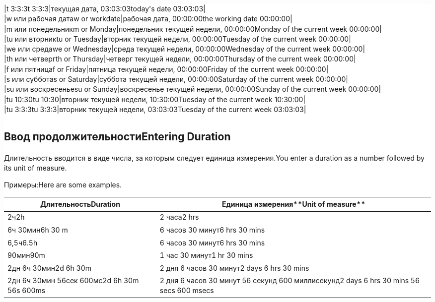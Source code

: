|<span data-ttu-id="2c1fa-203">t 3:3:3</span><span class="sxs-lookup"><span data-stu-id="2c1fa-203">t 3:3:3</span></span>|<span data-ttu-id="2c1fa-204">текущая дата, 03:03:03</span><span class="sxs-lookup"><span data-stu-id="2c1fa-204">today's date 03:03:03</span></span>|  
|<span data-ttu-id="2c1fa-205">w или рабочая дата</span><span class="sxs-lookup"><span data-stu-id="2c1fa-205">w or workdate</span></span>|<span data-ttu-id="2c1fa-206">рабочая дата, 00:00:00</span><span class="sxs-lookup"><span data-stu-id="2c1fa-206">the working date 00:00:00</span></span>|  
|<span data-ttu-id="2c1fa-207">m или понедельник</span><span class="sxs-lookup"><span data-stu-id="2c1fa-207">m or Monday</span></span>|<span data-ttu-id="2c1fa-208">понедельник текущей недели, 00:00:00</span><span class="sxs-lookup"><span data-stu-id="2c1fa-208">Monday of the current week 00:00:00</span></span>|  
|<span data-ttu-id="2c1fa-209">tu или вторник</span><span class="sxs-lookup"><span data-stu-id="2c1fa-209">tu or Tuesday</span></span>|<span data-ttu-id="2c1fa-210">вторник текущей недели, 00:00:00</span><span class="sxs-lookup"><span data-stu-id="2c1fa-210">Tuesday of the current week 00:00:00</span></span>|  
|<span data-ttu-id="2c1fa-211">we или среда</span><span class="sxs-lookup"><span data-stu-id="2c1fa-211">we or Wednesday</span></span>|<span data-ttu-id="2c1fa-212">среда текущей недели, 00:00:00</span><span class="sxs-lookup"><span data-stu-id="2c1fa-212">Wednesday of the current week 00:00:00</span></span>|  
|<span data-ttu-id="2c1fa-213">th или четверг</span><span class="sxs-lookup"><span data-stu-id="2c1fa-213">th or Thursday</span></span>|<span data-ttu-id="2c1fa-214">четверг текущей недели, 00:00:00</span><span class="sxs-lookup"><span data-stu-id="2c1fa-214">Thursday of the current week 00:00:00</span></span>|  
|<span data-ttu-id="2c1fa-215">f или пятница</span><span class="sxs-lookup"><span data-stu-id="2c1fa-215">f or Friday</span></span>|<span data-ttu-id="2c1fa-216">пятница текущей недели, 00:00:00</span><span class="sxs-lookup"><span data-stu-id="2c1fa-216">Friday of the current week 00:00:00</span></span>|  
|<span data-ttu-id="2c1fa-217">s или суббота</span><span class="sxs-lookup"><span data-stu-id="2c1fa-217">s or Saturday</span></span>|<span data-ttu-id="2c1fa-218">суббота текущей недели, 00:00:00</span><span class="sxs-lookup"><span data-stu-id="2c1fa-218">Saturday of the current week 00:00:00</span></span>|  
|<span data-ttu-id="2c1fa-219">su или воскресенье</span><span class="sxs-lookup"><span data-stu-id="2c1fa-219">su or Sunday</span></span>|<span data-ttu-id="2c1fa-220">воскресенье текущей недели, 00:00:00</span><span class="sxs-lookup"><span data-stu-id="2c1fa-220">Sunday of the current week 00:00:00</span></span>|  
|<span data-ttu-id="2c1fa-221">tu 10:30</span><span class="sxs-lookup"><span data-stu-id="2c1fa-221">tu 10:30</span></span>|<span data-ttu-id="2c1fa-222">вторник текущей недели, 10:30:00</span><span class="sxs-lookup"><span data-stu-id="2c1fa-222">Tuesday of the current week 10:30:00</span></span>|  
|<span data-ttu-id="2c1fa-223">tu 3:3:3</span><span class="sxs-lookup"><span data-stu-id="2c1fa-223">tu 3:3:3</span></span>|<span data-ttu-id="2c1fa-224">вторник текущей недели, 03:03:03</span><span class="sxs-lookup"><span data-stu-id="2c1fa-224">Tuesday of the current week 03:03:03</span></span>|  

## <a name="entering-duration"></a><span data-ttu-id="2c1fa-225">Ввод продолжительности</span><span class="sxs-lookup"><span data-stu-id="2c1fa-225">Entering Duration</span></span>  
 <span data-ttu-id="2c1fa-226">Длительность вводится в виде числа, за которым следует единица измерения.</span><span class="sxs-lookup"><span data-stu-id="2c1fa-226">You enter a duration as a number followed by its unit of measure.</span></span>  

 <span data-ttu-id="2c1fa-227">Примеры:</span><span class="sxs-lookup"><span data-stu-id="2c1fa-227">Here are some examples.</span></span>  

|<span data-ttu-id="2c1fa-228">Длительность</span><span class="sxs-lookup"><span data-stu-id="2c1fa-228">Duration</span></span>|<span data-ttu-id="2c1fa-229">Единица измерения**</span><span class="sxs-lookup"><span data-stu-id="2c1fa-229">Unit of measure**</span></span>|  
|------------------|-------------------------|  
|<span data-ttu-id="2c1fa-230">2ч</span><span class="sxs-lookup"><span data-stu-id="2c1fa-230">2h</span></span>|<span data-ttu-id="2c1fa-231">2 часа</span><span class="sxs-lookup"><span data-stu-id="2c1fa-231">2 hrs</span></span>|  
|<span data-ttu-id="2c1fa-232">6ч 30мин</span><span class="sxs-lookup"><span data-stu-id="2c1fa-232">6h 30 m</span></span>|<span data-ttu-id="2c1fa-233">6 часов 30 минут</span><span class="sxs-lookup"><span data-stu-id="2c1fa-233">6 hrs 30 mins</span></span>|  
|<span data-ttu-id="2c1fa-234">6,5ч</span><span class="sxs-lookup"><span data-stu-id="2c1fa-234">6.5h</span></span>|<span data-ttu-id="2c1fa-235">6 часов 30 минут</span><span class="sxs-lookup"><span data-stu-id="2c1fa-235">6 hrs 30 mins</span></span>|  
|<span data-ttu-id="2c1fa-236">90мин</span><span class="sxs-lookup"><span data-stu-id="2c1fa-236">90m</span></span>|<span data-ttu-id="2c1fa-237">1 час 30 минут</span><span class="sxs-lookup"><span data-stu-id="2c1fa-237">1 hr 30 mins</span></span>|  
|<span data-ttu-id="2c1fa-238">2дн 6ч 30мин</span><span class="sxs-lookup"><span data-stu-id="2c1fa-238">2d 6h 30m</span></span>|<span data-ttu-id="2c1fa-239">2 дня 6 часов 30 минут</span><span class="sxs-lookup"><span data-stu-id="2c1fa-239">2 days 6 hrs 30 mins</span></span>|  
|<span data-ttu-id="2c1fa-240">2дн 6ч 30мин 56сек 600мс</span><span class="sxs-lookup"><span data-stu-id="2c1fa-240">2d 6h 30m 56s 600ms</span></span>|<span data-ttu-id="2c1fa-241">2 дня 6 часов 30 минут 56 секунд 600 миллисекунд</span><span class="sxs-lookup"><span data-stu-id="2c1fa-241">2 days 6 hrs 30 mins 56 secs 600 msecs</span></span>|  
